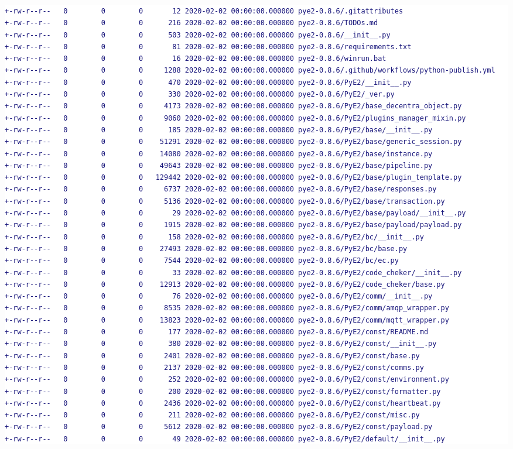 ```diff
+-rw-r--r--   0        0        0       12 2020-02-02 00:00:00.000000 pye2-0.8.6/.gitattributes
+-rw-r--r--   0        0        0      216 2020-02-02 00:00:00.000000 pye2-0.8.6/TODOs.md
+-rw-r--r--   0        0        0      503 2020-02-02 00:00:00.000000 pye2-0.8.6/__init__.py
+-rw-r--r--   0        0        0       81 2020-02-02 00:00:00.000000 pye2-0.8.6/requirements.txt
+-rw-r--r--   0        0        0       16 2020-02-02 00:00:00.000000 pye2-0.8.6/winrun.bat
+-rw-r--r--   0        0        0     1288 2020-02-02 00:00:00.000000 pye2-0.8.6/.github/workflows/python-publish.yml
+-rw-r--r--   0        0        0      470 2020-02-02 00:00:00.000000 pye2-0.8.6/PyE2/__init__.py
+-rw-r--r--   0        0        0      330 2020-02-02 00:00:00.000000 pye2-0.8.6/PyE2/_ver.py
+-rw-r--r--   0        0        0     4173 2020-02-02 00:00:00.000000 pye2-0.8.6/PyE2/base_decentra_object.py
+-rw-r--r--   0        0        0     9060 2020-02-02 00:00:00.000000 pye2-0.8.6/PyE2/plugins_manager_mixin.py
+-rw-r--r--   0        0        0      185 2020-02-02 00:00:00.000000 pye2-0.8.6/PyE2/base/__init__.py
+-rw-r--r--   0        0        0    51291 2020-02-02 00:00:00.000000 pye2-0.8.6/PyE2/base/generic_session.py
+-rw-r--r--   0        0        0    14080 2020-02-02 00:00:00.000000 pye2-0.8.6/PyE2/base/instance.py
+-rw-r--r--   0        0        0    49643 2020-02-02 00:00:00.000000 pye2-0.8.6/PyE2/base/pipeline.py
+-rw-r--r--   0        0        0   129442 2020-02-02 00:00:00.000000 pye2-0.8.6/PyE2/base/plugin_template.py
+-rw-r--r--   0        0        0     6737 2020-02-02 00:00:00.000000 pye2-0.8.6/PyE2/base/responses.py
+-rw-r--r--   0        0        0     5136 2020-02-02 00:00:00.000000 pye2-0.8.6/PyE2/base/transaction.py
+-rw-r--r--   0        0        0       29 2020-02-02 00:00:00.000000 pye2-0.8.6/PyE2/base/payload/__init__.py
+-rw-r--r--   0        0        0     1915 2020-02-02 00:00:00.000000 pye2-0.8.6/PyE2/base/payload/payload.py
+-rw-r--r--   0        0        0      158 2020-02-02 00:00:00.000000 pye2-0.8.6/PyE2/bc/__init__.py
+-rw-r--r--   0        0        0    27493 2020-02-02 00:00:00.000000 pye2-0.8.6/PyE2/bc/base.py
+-rw-r--r--   0        0        0     7544 2020-02-02 00:00:00.000000 pye2-0.8.6/PyE2/bc/ec.py
+-rw-r--r--   0        0        0       33 2020-02-02 00:00:00.000000 pye2-0.8.6/PyE2/code_cheker/__init__.py
+-rw-r--r--   0        0        0    12913 2020-02-02 00:00:00.000000 pye2-0.8.6/PyE2/code_cheker/base.py
+-rw-r--r--   0        0        0       76 2020-02-02 00:00:00.000000 pye2-0.8.6/PyE2/comm/__init__.py
+-rw-r--r--   0        0        0     8535 2020-02-02 00:00:00.000000 pye2-0.8.6/PyE2/comm/amqp_wrapper.py
+-rw-r--r--   0        0        0    13823 2020-02-02 00:00:00.000000 pye2-0.8.6/PyE2/comm/mqtt_wrapper.py
+-rw-r--r--   0        0        0      177 2020-02-02 00:00:00.000000 pye2-0.8.6/PyE2/const/README.md
+-rw-r--r--   0        0        0      380 2020-02-02 00:00:00.000000 pye2-0.8.6/PyE2/const/__init__.py
+-rw-r--r--   0        0        0     2401 2020-02-02 00:00:00.000000 pye2-0.8.6/PyE2/const/base.py
+-rw-r--r--   0        0        0     2137 2020-02-02 00:00:00.000000 pye2-0.8.6/PyE2/const/comms.py
+-rw-r--r--   0        0        0      252 2020-02-02 00:00:00.000000 pye2-0.8.6/PyE2/const/environment.py
+-rw-r--r--   0        0        0      200 2020-02-02 00:00:00.000000 pye2-0.8.6/PyE2/const/formatter.py
+-rw-r--r--   0        0        0     2436 2020-02-02 00:00:00.000000 pye2-0.8.6/PyE2/const/heartbeat.py
+-rw-r--r--   0        0        0      211 2020-02-02 00:00:00.000000 pye2-0.8.6/PyE2/const/misc.py
+-rw-r--r--   0        0        0     5612 2020-02-02 00:00:00.000000 pye2-0.8.6/PyE2/const/payload.py
+-rw-r--r--   0        0        0       49 2020-02-02 00:00:00.000000 pye2-0.8.6/PyE2/default/__init__.py
```